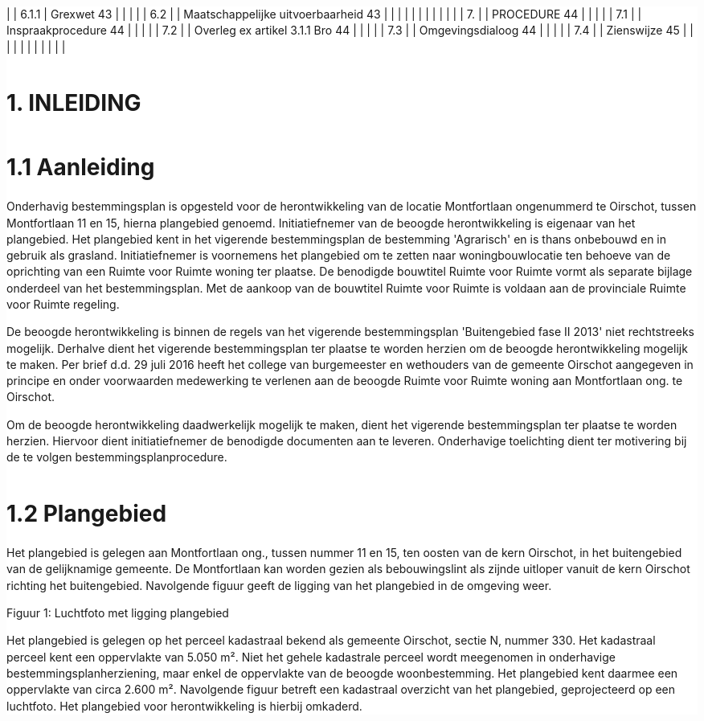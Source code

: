 |      | 6.1.1                        | Grexwet  43                                             |  |  |  |
| 6.2  |                              | Maatschappelijke uitvoerbaarheid  43                    |  |  |  |
|      |                              |                                                         |  |  |  |
| 7.   |                              | PROCEDURE  44                                           |  |  |  |
| 7.1  |                              | Inspraakprocedure  44                                   |  |  |  |
| 7.2  |                              | Overleg ex artikel 3.1.1 Bro  44                        |  |  |  |
| 7.3  |                              | Omgevingsdialoog  44                                    |  |  |  |
| 7.4  |                              | Zienswijze  45                                          |  |  |  |
|      |                              |                                                         |  |  |  |

# **1. INLEIDING**

# **1.1 Aanleiding**

Onderhavig bestemmingsplan is opgesteld voor de herontwikkeling van de locatie Montfortlaan ongenummerd te Oirschot, tussen Montfortlaan 11 en 15, hierna plangebied genoemd. Initiatiefnemer van de beoogde herontwikkeling is eigenaar van het plangebied. Het plangebied kent in het vigerende bestemmingsplan de bestemming 'Agrarisch' en is thans onbebouwd en in gebruik als grasland. Initiatiefnemer is voornemens het plangebied om te zetten naar woningbouwlocatie ten behoeve van de oprichting van een Ruimte voor Ruimte woning ter plaatse. De benodigde bouwtitel Ruimte voor Ruimte vormt als separate bijlage onderdeel van het bestemmingsplan. Met de aankoop van de bouwtitel Ruimte voor Ruimte is voldaan aan de provinciale Ruimte voor Ruimte regeling.

De beoogde herontwikkeling is binnen de regels van het vigerende bestemmingsplan 'Buitengebied fase II 2013' niet rechtstreeks mogelijk. Derhalve dient het vigerende bestemmingsplan ter plaatse te worden herzien om de beoogde herontwikkeling mogelijk te maken. Per brief d.d. 29 juli 2016 heeft het college van burgemeester en wethouders van de gemeente Oirschot aangegeven in principe en onder voorwaarden medewerking te verlenen aan de beoogde Ruimte voor Ruimte woning aan Montfortlaan ong. te Oirschot.

Om de beoogde herontwikkeling daadwerkelijk mogelijk te maken, dient het vigerende bestemmingsplan ter plaatse te worden herzien. Hiervoor dient initiatiefnemer de benodigde documenten aan te leveren. Onderhavige toelichting dient ter motivering bij de te volgen bestemmingsplanprocedure.

# **1.2 Plangebied**

Het plangebied is gelegen aan Montfortlaan ong., tussen nummer 11 en 15, ten oosten van de kern Oirschot, in het buitengebied van de gelijknamige gemeente. De Montfortlaan kan worden gezien als bebouwingslint als zijnde uitloper vanuit de kern Oirschot richting het buitengebied. Navolgende figuur geeft de ligging van het plangebied in de omgeving weer.

Figuur 1: Luchtfoto met ligging plangebied

Het plangebied is gelegen op het perceel kadastraal bekend als gemeente Oirschot, sectie N, nummer 330. Het kadastraal perceel kent een oppervlakte van 5.050 m². Niet het gehele kadastrale perceel wordt meegenomen in onderhavige bestemmingsplanherziening, maar enkel de oppervlakte van de beoogde woonbestemming. Het plangebied kent daarmee een oppervlakte van circa 2.600 m². Navolgende figuur betreft een kadastraal overzicht van het plangebied, geprojecteerd op een luchtfoto. Het plangebied voor herontwikkeling is hierbij omkaderd.
